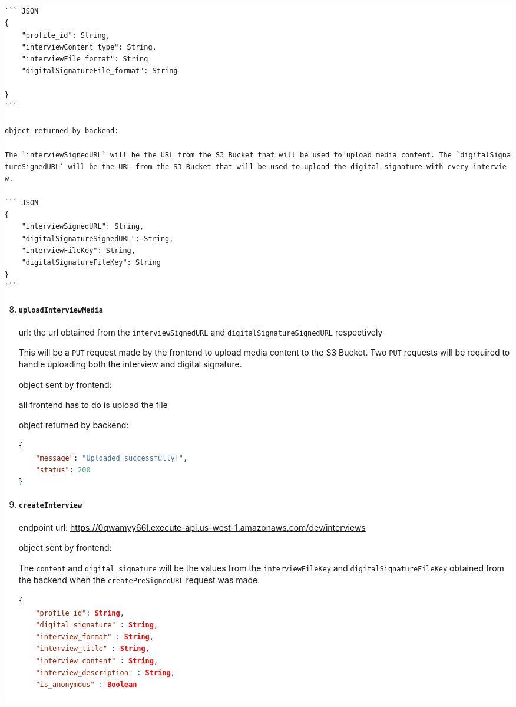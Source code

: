     ``` JSON
    {
        "profile_id": String,
        "interviewContent_type": String, 
        "interviewFile_format": String
        "digitalSignatureFile_format": String
        
    }
    ```

    object returned by backend:

    The `interviewSignedURL` will be the URL from the S3 Bucket that will be used to upload media content. The `digitalSignatureSignedURL` will be the URL from the S3 Bucket that will be used to upload the digital signature with every interview.  

    ``` JSON
    {
        "interviewSignedURL": String,
        "digitalSignatureSignedURL": String,
        "interviewFileKey": String,
        "digitalSignatureFileKey": String
    }
    ```

 8. #### `uploadInterviewMedia`
    
    url: the url obtained from the `interviewSignedURL` and `digitalSignatureSignedURL` respectively

    This will be a `PUT` request made by the frontend to upload media content to the S3 Bucket. Two `PUT` requests will be required to handle uploading both the interview and digital signature. 
    
    object sent by frontend: 

    all frontend has to do is upload the file 

    object returned by backend: 

    ``` JSON
    {
        "message": "Uploaded successfully!",
        "status": 200
    }
    ```

 9. #### `createInterview`
    endpoint url: https://0qwamyy66l.execute-api.us-west-1.amazonaws.com/dev/interviews
    

    object sent by frontend:

    The `content` and `digital_signature` will be the values from the `interviewFileKey` and `digitalSignatureFileKey` obtained from the backend when the  `createPreSignedURL` request was made.
    
    ``` JSON 
    {
        "profile_id": String, 
        "digital_signature" : String,
        "interview_format" : String,
        "interview_title" : String,
        "interview_content" : String, 
        "interview_description" : String, 
        "is_anonymous" : Boolean
        